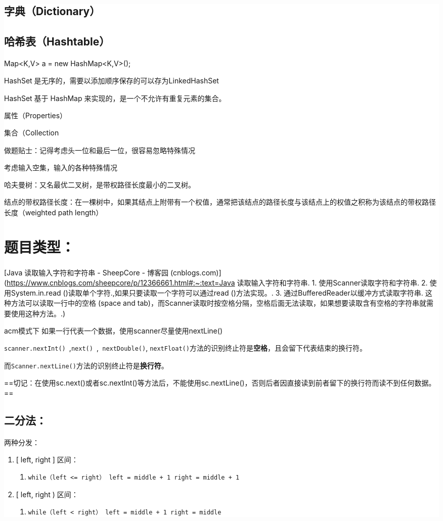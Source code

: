 

## 字典（Dictionary）



## 哈希表（Hashtable）

Map<K,V> a = new HashMap<K,V>();

HashSet 是无序的，需要以添加顺序保存的可以存为LinkedHashSet

HashSet 基于 HashMap 来实现的，是一个不允许有重复元素的集合。



属性（Properties）



集合（Collection

做题贴士：记得考虑头一位和最后一位，很容易忽略特殊情况

考虑输入空集，输入的各种特殊情况

哈夫曼树：又名最优二叉树，是带权路径长度最小的二叉树。

结点的带权路径长度：在一棵树中，如果其结点上附带有一个权值，通常把该结点的路径长度与该结点上的权值之积称为该结点的带权路径长度（weighted path length）



# 题目类型：

[Java 读取输入字符和字符串 - SheepCore - 博客园 (cnblogs.com)](https://www.cnblogs.com/sheepcore/p/12366661.html#:~:text=Java 读取输入字符和字符串. 1. 使用Scanner读取字符和字符串. 2. 使用System.in.read ()读取单个字符.,如果只要读取一个字符可以通过read ()方法实现。. 3. 通过BufferedReader以缓冲方式读取字符串. 这种方法可以读取一行中的空格 (space and tab)，而Scanner读取时按空格分隔，空格后面无法读取，如果想要读取含有空格的字符串就需要使用这种方法。.)

acm模式下 如果一行代表一个数据，使用scanner尽量使用nextLine()

`scanner.nextInt() `,`next() `,` nextDouble()`, `nextFloat()`方法的识别终止符是**空格**，且会留下代表结束的换行符。

而`Scanner.nextLine()`方法的识别终止符是**换行符**。

==切记：在使用sc.next()或者sc.nextInt()等方法后，不能使用sc.nextLine()，否则后者因直接读到前者留下的换行符而读不到任何数据。==

## 二分法：

两种分发：

1. [ left, right ] 区间：

   1. ```
      while（left <= right） left = middle + 1 right = middle + 1
      ```

2. [ left, right ) 区间：

   1. ```
      while（left < right） left = middle + 1 right = middle
      ```
